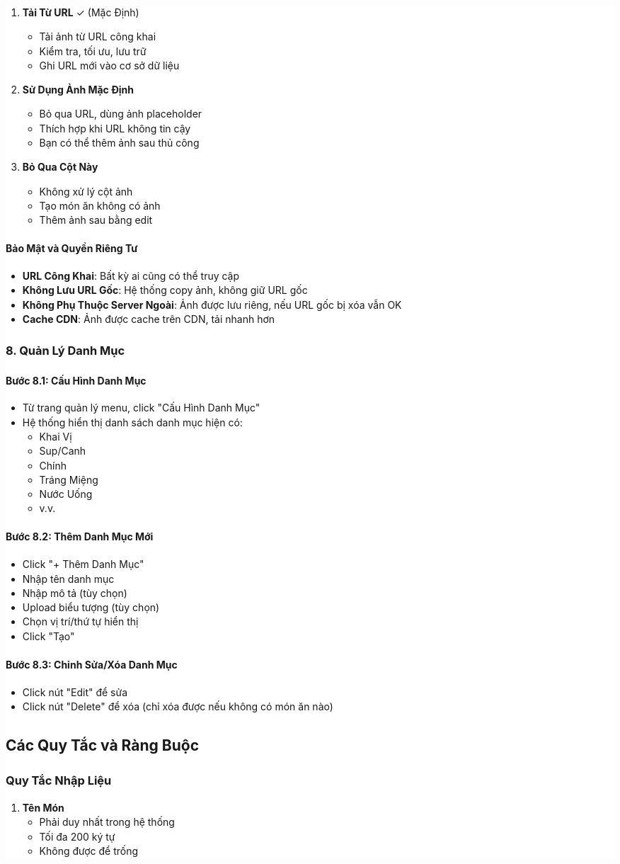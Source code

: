 1. **Tải Từ URL** ✓ (Mặc Định)
   - Tải ảnh từ URL công khai
   - Kiểm tra, tối ưu, lưu trữ
   - Ghi URL mới vào cơ sở dữ liệu

2. **Sử Dụng Ảnh Mặc Định**
   - Bỏ qua URL, dùng ảnh placeholder
   - Thích hợp khi URL không tin cậy
   - Bạn có thể thêm ảnh sau thủ công

3. **Bỏ Qua Cột Này**
   - Không xử lý cột ảnh
   - Tạo món ăn không có ảnh
   - Thêm ảnh sau bằng edit

#### Bảo Mật và Quyền Riêng Tư

- **URL Công Khai**: Bất kỳ ai cũng có thể truy cập
- **Không Lưu URL Gốc**: Hệ thống copy ảnh, không giữ URL gốc
- **Không Phụ Thuộc Server Ngoài**: Ảnh được lưu riêng, nếu URL gốc bị xóa vẫn OK
- **Cache CDN**: Ảnh được cache trên CDN, tải nhanh hơn

### 8. Quản Lý Danh Mục

#### Bước 8.1: Cấu Hình Danh Mục
- Từ trang quản lý menu, click "Cấu Hình Danh Mục"
- Hệ thống hiển thị danh sách danh mục hiện có:
  - Khai Vị
  - Sup/Canh
  - Chính
  - Tráng Miệng
  - Nước Uống
  - v.v.

#### Bước 8.2: Thêm Danh Mục Mới
- Click "+ Thêm Danh Mục"
- Nhập tên danh mục
- Nhập mô tả (tùy chọn)
- Upload biểu tượng (tùy chọn)
- Chọn vị trí/thứ tự hiển thị
- Click "Tạo"

#### Bước 8.3: Chỉnh Sửa/Xóa Danh Mục
- Click nút "Edit" để sửa
- Click nút "Delete" để xóa (chỉ xóa được nếu không có món ăn nào)

## Các Quy Tắc và Ràng Buộc

### Quy Tắc Nhập Liệu

1. **Tên Món**
   - Phải duy nhất trong hệ thống
   - Tối đa 200 ký tự
   - Không được để trống
